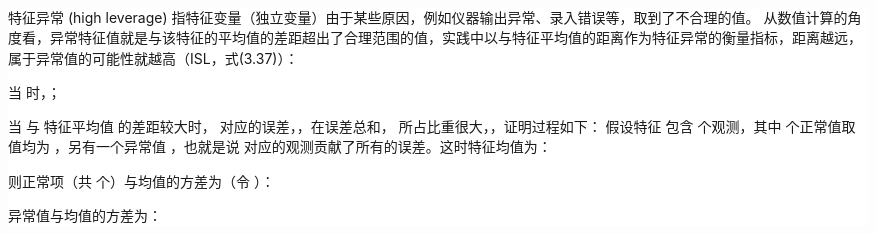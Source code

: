 特征异常 (high leverage) 指特征变量（独立变量）由于某些原因，例如仪器输出异常、录入错误等，取到了不合理的值。 从数值计算的角度看，异常特征值就是与该特征的平均值的差距超出了合理范围的值，实践中以与特征平均值的距离作为特征异常的衡量指标，距离越远，属于异常值的可能性就越高（ISL，式(3.37)）：

![
h\_i = \\frac1n + \\frac{(x\_i - \\bar x) ^ 2}{\\sum\_{j=1}^n(x\_j - \\bar x) ^ 2}
](https://latex.codecogs.com/png.latex?%0Ah_i%20%3D%20%5Cfrac1n%20%2B%20%5Cfrac%7B%28x_i%20-%20%5Cbar%20x%29%20%5E%202%7D%7B%5Csum_%7Bj%3D1%7D%5En%28x_j%20-%20%5Cbar%20x%29%20%5E%202%7D%0A "
h_i = \frac1n + \frac{(x_i - \bar x) ^ 2}{\sum_{j=1}^n(x_j - \bar x) ^ 2}
")

当 ![x\_i \\to \\bar x](https://latex.codecogs.com/png.latex?x_i%20%5Cto%20%5Cbar%20x "x_i \to \bar x") 时，![h\_i \\to \\frac1n](https://latex.codecogs.com/png.latex?h_i%20%5Cto%20%5Cfrac1n "h_i \to \frac1n")；

当![x\_i](https://latex.codecogs.com/png.latex?x_i "x_i") 与 特征平均值 ![\\bar x](https://latex.codecogs.com/png.latex?%5Cbar%20x "\bar x") 的差距较大时，![x\_i](https://latex.codecogs.com/png.latex?x_i "x_i") 对应的误差，![(x\_i - \\bar x) ^ 2](https://latex.codecogs.com/png.latex?%28x_i%20-%20%5Cbar%20x%29%20%5E%202 "(x_i - \bar x) ^ 2")，在误差总和，![\\sum\_{j=1}^n(x\_j - \\bar x) ^ 2](https://latex.codecogs.com/png.latex?%5Csum_%7Bj%3D1%7D%5En%28x_j%20-%20%5Cbar%20x%29%20%5E%202 "\sum_{j=1}^n(x_j - \bar x) ^ 2") 所占比重很大，![h\_i \\to 1](https://latex.codecogs.com/png.latex?h_i%20%5Cto%201 "h_i \to 1")，证明过程如下： 假设特征 ![X](https://latex.codecogs.com/png.latex?X "X") 包含 ![n](https://latex.codecogs.com/png.latex?n "n") 个观测，其中 ![n - 1](https://latex.codecogs.com/png.latex?n%20-%201 "n - 1") 个正常值取值均为 ![x\_1](https://latex.codecogs.com/png.latex?x_1 "x_1")，另有一个异常值 ![x\_2](https://latex.codecogs.com/png.latex?x_2 "x_2")，也就是说 ![x\_2](https://latex.codecogs.com/png.latex?x_2 "x_2") 对应的观测贡献了所有的误差。这时特征均值为：

![
\\bar x = \\frac{(n - 1) x\_1 + x\_2}{n}
](https://latex.codecogs.com/png.latex?%0A%5Cbar%20x%20%3D%20%5Cfrac%7B%28n%20-%201%29%20x_1%20%2B%20x_2%7D%7Bn%7D%0A "
\bar x = \frac{(n - 1) x_1 + x_2}{n}
")

则正常项（共 ![n - 1](https://latex.codecogs.com/png.latex?n%20-%201 "n - 1") 个）与均值的方差为（令 ![S = (x\_2 - x\_1) ^ 2](https://latex.codecogs.com/png.latex?S%20%3D%20%28x_2%20-%20x_1%29%20%5E%202 "S = (x_2 - x_1) ^ 2")）：

![
\\sigma\_n = (x\_1 - \\bar x) ^ 2 = (\\frac{x\_1 - x\_2}{n}) ^ 2 = \\frac{1}{n ^ 2} S
](https://latex.codecogs.com/png.latex?%0A%5Csigma_n%20%3D%20%28x_1%20-%20%5Cbar%20x%29%20%5E%202%20%3D%20%28%5Cfrac%7Bx_1%20-%20x_2%7D%7Bn%7D%29%20%5E%202%20%3D%20%5Cfrac%7B1%7D%7Bn%20%5E%202%7D%20S%0A "
\sigma_n = (x_1 - \bar x) ^ 2 = (\frac{x_1 - x_2}{n}) ^ 2 = \frac{1}{n ^ 2} S
")

异常值与均值的方差为：

![
\\sigma\_a = (x\_2 - \\bar x) ^ 2 = (\\frac{n - 1}{n} (x\_2 - x\_1)) ^ 2 = \\frac{(n - 1) ^ 2}{n ^ 2} S
](https://latex.codecogs.com/png.latex?%0A%5Csigma_a%20%3D%20%28x_2%20-%20%5Cbar%20x%29%20%5E%202%20%3D%20%28%5Cfrac%7Bn%20-%201%7D%7Bn%7D%20%28x_2%20-%20x_1%29%29%20%5E%202%20%3D%20%5Cfrac%7B%28n%20-%201%29%20%5E%202%7D%7Bn%20%5E%202%7D%20S%0A "
\sigma_a = (x_2 - \bar x) ^ 2 = (\frac{n - 1}{n} (x_2 - x_1)) ^ 2 = \frac{(n - 1) ^ 2}{n ^ 2} S
")
